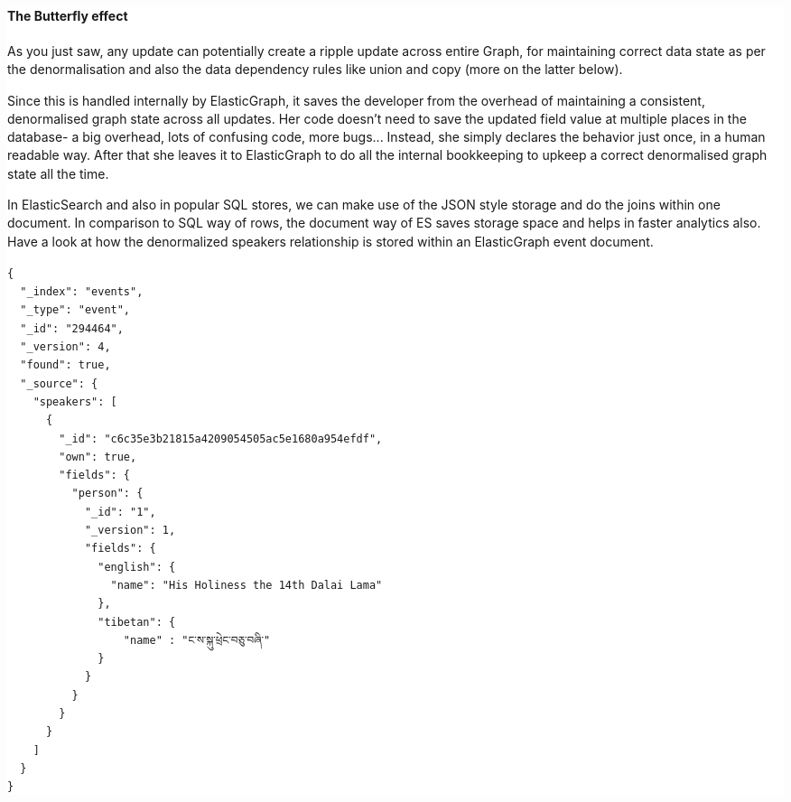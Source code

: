   

#### The Butterfly effect

  

As you just saw, any update can potentially create a ripple update across entire Graph, for maintaining correct data state as per the denormalisation and also the data dependency rules like union and copy (more on the latter below).

  

Since this is handled internally by ElasticGraph, it saves the developer from the overhead of maintaining a consistent, denormalised graph state across all updates. Her code doesn’t need to save the updated field value at multiple places in the database- a big overhead, lots of confusing code, more bugs... Instead, she simply declares the behavior just once, in a human readable way. After that she leaves it to ElasticGraph to do all the internal bookkeeping to upkeep a correct denormalised graph state all the time.

In ElasticSearch and also in popular SQL stores, we can make use of the JSON style storage and do the joins within one document. In comparison to SQL way of rows, the document way of ES saves storage space and helps in faster analytics also. Have a look at how the denormalized speakers relationship is stored within an ElasticGraph event document.

~~~
{
  "_index": "events",
  "_type": "event",
  "_id": "294464",
  "_version": 4,
  "found": true,
  "_source": {
    "speakers": [
      {
        "_id": "c6c35e3b21815a4209054505ac5e1680a954efdf",
        "own": true,
        "fields": {
          "person": {
            "_id": "1",
            "_version": 1,
            "fields": {
              "english": {
                "name": "His Holiness the 14th Dalai Lama"
              },
              "tibetan": {
				  "name" : "ང་ས་སྐུ་ཕྲེང་བཅུ་བཞི་"
			  }
            }
          }
        }
      }
    ]
  }
}
~~~

